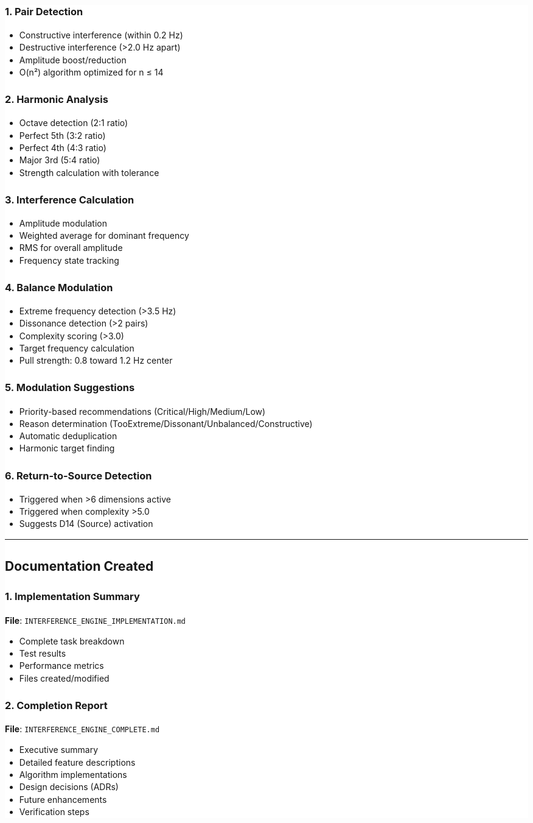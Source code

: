 ### 1. Pair Detection
- Constructive interference (within 0.2 Hz)
- Destructive interference (>2.0 Hz apart)
- Amplitude boost/reduction
- O(n²) algorithm optimized for n ≤ 14

### 2. Harmonic Analysis
- Octave detection (2:1 ratio)
- Perfect 5th (3:2 ratio)
- Perfect 4th (4:3 ratio)
- Major 3rd (5:4 ratio)
- Strength calculation with tolerance

### 3. Interference Calculation
- Amplitude modulation
- Weighted average for dominant frequency
- RMS for overall amplitude
- Frequency state tracking

### 4. Balance Modulation
- Extreme frequency detection (>3.5 Hz)
- Dissonance detection (>2 pairs)
- Complexity scoring (>3.0)
- Target frequency calculation
- Pull strength: 0.8 toward 1.2 Hz center

### 5. Modulation Suggestions
- Priority-based recommendations (Critical/High/Medium/Low)
- Reason determination (TooExtreme/Dissonant/Unbalanced/Constructive)
- Automatic deduplication
- Harmonic target finding

### 6. Return-to-Source Detection
- Triggered when >6 dimensions active
- Triggered when complexity >5.0
- Suggests D14 (Source) activation

---

## Documentation Created

### 1. Implementation Summary
**File**: `INTERFERENCE_ENGINE_IMPLEMENTATION.md`
- Complete task breakdown
- Test results
- Performance metrics
- Files created/modified

### 2. Completion Report
**File**: `INTERFERENCE_ENGINE_COMPLETE.md`
- Executive summary
- Detailed feature descriptions
- Algorithm implementations
- Design decisions (ADRs)
- Future enhancements
- Verification steps
